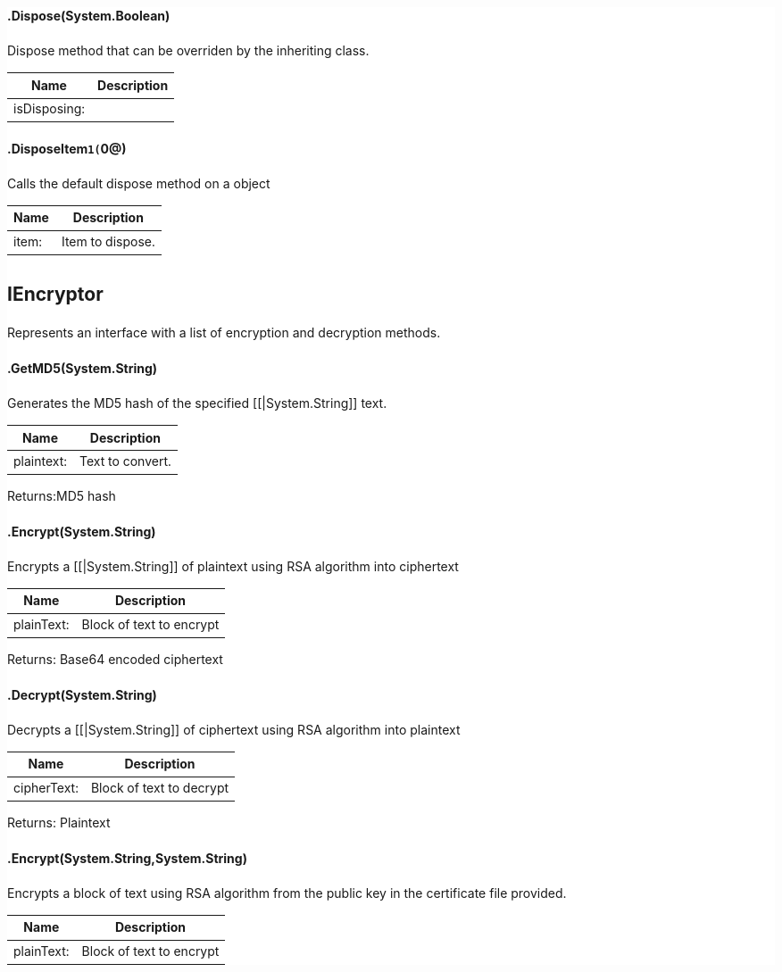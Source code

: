 #### .Dispose(System.Boolean)

 Dispose method that can be overriden by the inheriting class. 

|Name | Description |
|-----|------|
|isDisposing: ||

#### .DisposeItem``1(``0@)

 Calls the default dispose method on a object 

|Name | Description |
|-----|------|
|item: |Item to dispose.|

## IEncryptor

 Represents an interface with a list of encryption and decryption methods. 

#### .GetMD5(System.String)

 Generates the MD5 hash of the specified [[|System.String]] text. 

|Name | Description |
|-----|------|
|plaintext: |Text to convert.|
Returns:MD5 hash

#### .Encrypt(System.String)

 Encrypts a [[|System.String]] of plaintext using RSA algorithm into ciphertext 

|Name | Description |
|-----|------|
|plainText: |Block of text to encrypt|
Returns: Base64 encoded ciphertext 

#### .Decrypt(System.String)

 Decrypts a [[|System.String]] of ciphertext using RSA algorithm into plaintext 

|Name | Description |
|-----|------|
|cipherText: |Block of text to decrypt|
Returns: Plaintext 

#### .Encrypt(System.String,System.String)

 Encrypts a block of text using RSA algorithm from the public key in the certificate file provided. 

|Name | Description |
|-----|------|
|plainText: |Block of text to encrypt|
